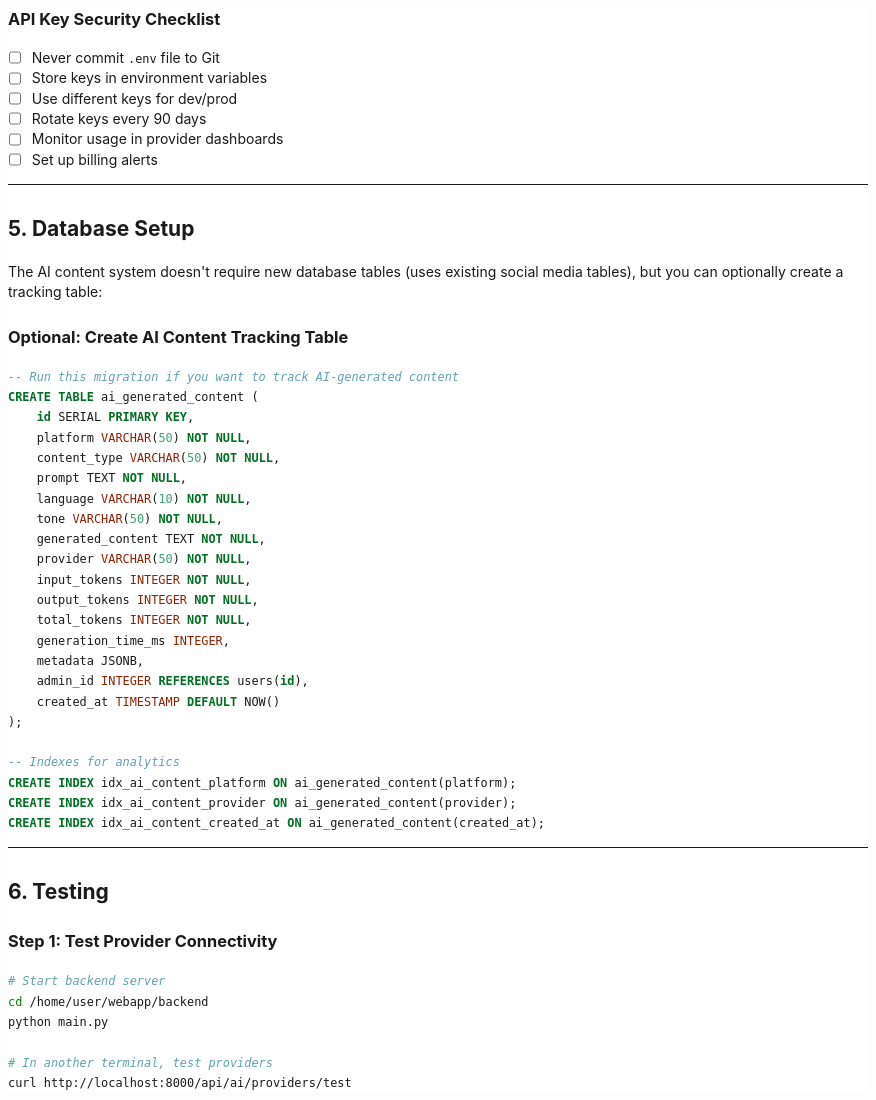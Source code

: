 ### API Key Security Checklist

- [ ] Never commit `.env` file to Git
- [ ] Store keys in environment variables
- [ ] Use different keys for dev/prod
- [ ] Rotate keys every 90 days
- [ ] Monitor usage in provider dashboards
- [ ] Set up billing alerts

---

## 5. Database Setup

The AI content system doesn't require new database tables (uses existing social media tables), but you can optionally create a tracking table:

### Optional: Create AI Content Tracking Table

```sql
-- Run this migration if you want to track AI-generated content
CREATE TABLE ai_generated_content (
    id SERIAL PRIMARY KEY,
    platform VARCHAR(50) NOT NULL,
    content_type VARCHAR(50) NOT NULL,
    prompt TEXT NOT NULL,
    language VARCHAR(10) NOT NULL,
    tone VARCHAR(50) NOT NULL,
    generated_content TEXT NOT NULL,
    provider VARCHAR(50) NOT NULL,
    input_tokens INTEGER NOT NULL,
    output_tokens INTEGER NOT NULL,
    total_tokens INTEGER NOT NULL,
    generation_time_ms INTEGER,
    metadata JSONB,
    admin_id INTEGER REFERENCES users(id),
    created_at TIMESTAMP DEFAULT NOW()
);

-- Indexes for analytics
CREATE INDEX idx_ai_content_platform ON ai_generated_content(platform);
CREATE INDEX idx_ai_content_provider ON ai_generated_content(provider);
CREATE INDEX idx_ai_content_created_at ON ai_generated_content(created_at);
```

---

## 6. Testing

### Step 1: Test Provider Connectivity

```bash
# Start backend server
cd /home/user/webapp/backend
python main.py

# In another terminal, test providers
curl http://localhost:8000/api/ai/providers/test
```
